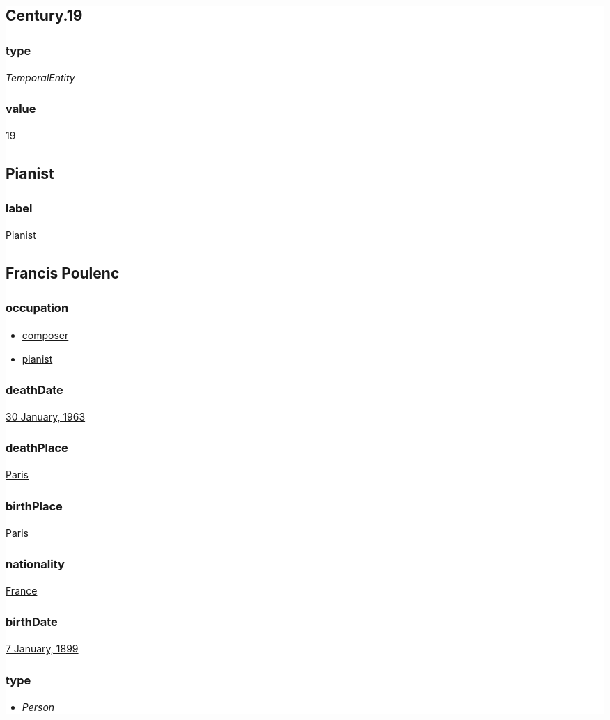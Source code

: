 ## Century.19

### type


*TemporalEntity*

### value


19

## Pianist

### label


Pianist

## Francis Poulenc

### occupation

 - [composer](#composer)

 - [pianist](#pianist)

### deathDate


[30 January, 1963](#30-January-1963)

### deathPlace


[Paris](#Paris)

### birthPlace


[Paris](#Paris)

### nationality


[France](#France)

### birthDate


[7 January, 1899](#7-January-1899)

### type

 - *Person*
